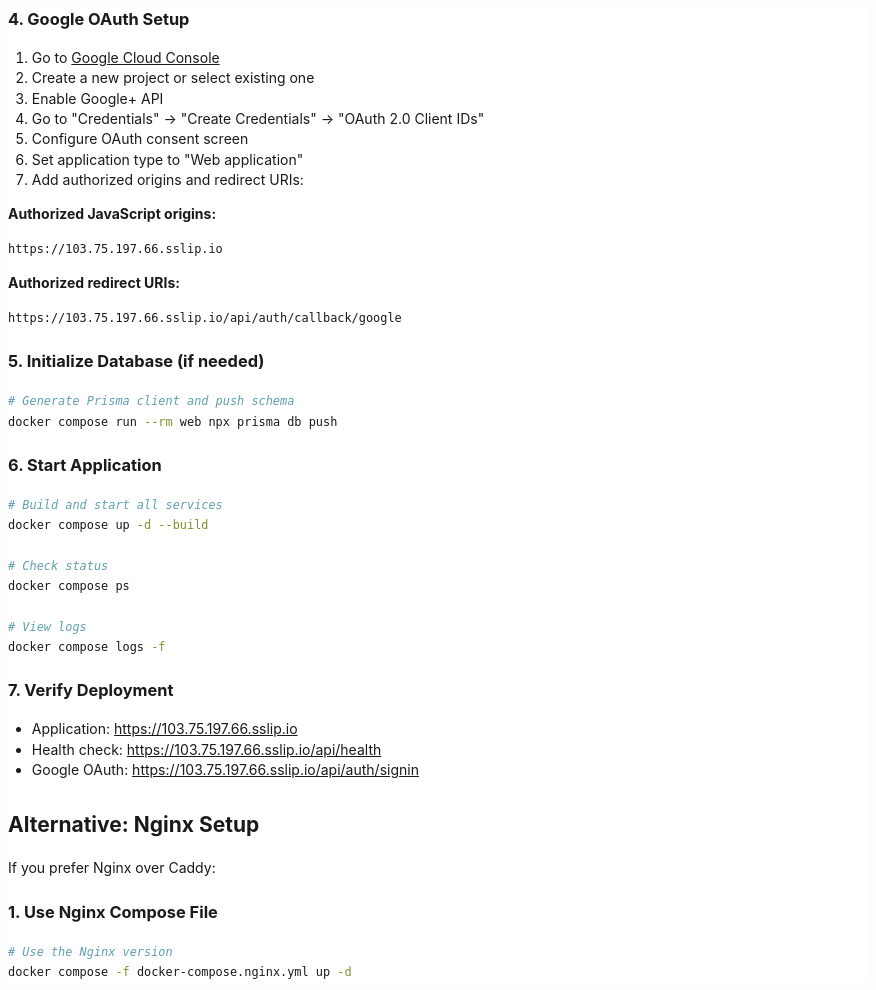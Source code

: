 ### 4. Google OAuth Setup

1. Go to [Google Cloud Console](https://console.cloud.google.com/)
2. Create a new project or select existing one
3. Enable Google+ API
4. Go to "Credentials" → "Create Credentials" → "OAuth 2.0 Client IDs"
5. Configure OAuth consent screen
6. Set application type to "Web application"
7. Add authorized origins and redirect URIs:

**Authorized JavaScript origins:**
```
https://103.75.197.66.sslip.io
```

**Authorized redirect URIs:**
```
https://103.75.197.66.sslip.io/api/auth/callback/google
```

### 5. Initialize Database (if needed)

```bash
# Generate Prisma client and push schema
docker compose run --rm web npx prisma db push
```

### 6. Start Application

```bash
# Build and start all services
docker compose up -d --build

# Check status
docker compose ps

# View logs
docker compose logs -f
```

### 7. Verify Deployment

- Application: https://103.75.197.66.sslip.io
- Health check: https://103.75.197.66.sslip.io/api/health
- Google OAuth: https://103.75.197.66.sslip.io/api/auth/signin

## Alternative: Nginx Setup

If you prefer Nginx over Caddy:

### 1. Use Nginx Compose File

```bash
# Use the Nginx version
docker compose -f docker-compose.nginx.yml up -d
```
